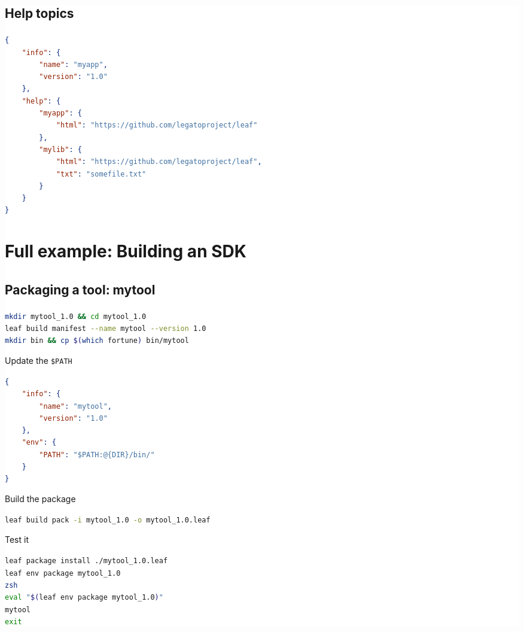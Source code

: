 ## Help topics
```json
{
    "info": {
        "name": "myapp",
        "version": "1.0"
    },
    "help": {
        "myapp": {
            "html": "https://github.com/legatoproject/leaf"
        },
        "mylib": {
            "html": "https://github.com/legatoproject/leaf",
            "txt": "somefile.txt"
        }
    }
}
```
# Full example: Building an SDK

## Packaging a tool: mytool

```sh
mkdir mytool_1.0 && cd mytool_1.0
leaf build manifest --name mytool --version 1.0
mkdir bin && cp $(which fortune) bin/mytool
```

Update the `$PATH`
```json
{
    "info": {
        "name": "mytool",
        "version": "1.0"
    },
    "env": {
        "PATH": "$PATH:@{DIR}/bin/"
    }
}
```

Build the package
```sh
leaf build pack -i mytool_1.0 -o mytool_1.0.leaf
```

Test it
``` sh
leaf package install ./mytool_1.0.leaf
leaf env package mytool_1.0
zsh
eval "$(leaf env package mytool_1.0)"
mytool
exit
```
